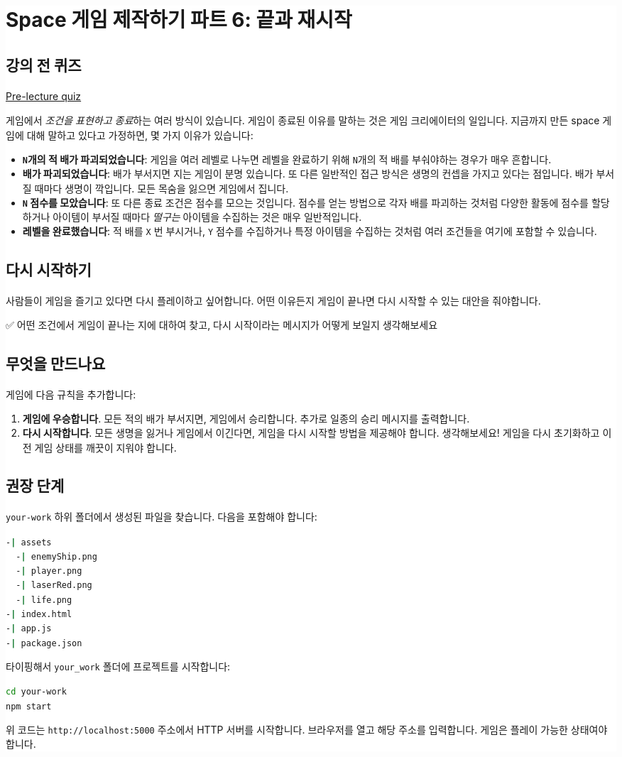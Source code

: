 # Space 게임 제작하기 파트 6: 끝과 재시작

## 강의 전 퀴즈

[Pre-lecture quiz](https://nice-beach-0fe9e9d0f.azurestaticapps.net/quiz/39?loc=ko)

게임에서 *조건을 표현하고 종료*하는 여러 방식이 있습니다. 게임이 종료된 이유를 말하는 것은 게임 크리에이터의 일입니다. 지금까지 만든 space 게임에 대해 말하고 있다고 가정하면, 몇 가지 이유가 있습니다:

- **`N`개의 적 배가 파괴되었습니다**: 게임을 여러 레벨로 나누면 레벨을 완료하기 위해 `N`개의 적 배를 부숴야하는 경우가 매우 흔합니다.
- **배가 파괴되었습니다**: 배가 부서지면 지는 게임이 분명 있습니다. 또 다른 일반적인 접근 방식은 생명의 컨셉을 가지고 있다는 점입니다. 배가 부서질 때마다 생명이 깍입니다. 모든 목숨을 잃으면 게임에서 집니다.
- **`N` 점수를 모았습니다**: 또 다른 종료 조건은 점수를 모으는 것입니다. 점수를 얻는 방법으로 각자 배를 파괴하는 것처럼 다양한 활동에 점수를 할당하거나 아이템이 부서질 때마다 *떨구는* 아이템을 수집하는 것은 매우 일반적입니다.
- **레벨을 완료했습니다**: 적 배를 `X` 번 부시거나, `Y` 점수를 수집하거나 특정 아이템을 수집하는 것처럼 여러 조건들을 여기에 포함할 수 있습니다.

## 다시 시작하기

사람들이 게임을 즐기고 있다면 다시 플레이하고 싶어합니다. 어떤 이유든지 게임이 끝나면 다시 시작할 수 있는 대안을 줘야합니다.

✅ 어떤 조건에서 게임이 끝나는 지에 대하여 찾고, 다시 시작이라는 메시지가 어떻게 보일지 생각해보세요

## 무엇을 만드나요

게임에 다음 규칙을 추가합니다:

1. **게임에 우승합니다**. 모든 적의 배가 부서지면, 게임에서 승리합니다. 추가로 일종의 승리 메시지를 출력합니다.
1. **다시 시작합니다**. 모든 생명을 잃거나 게임에서 이긴다면, 게임을 다시 시작할 방법을 제공해야 합니다. 생각해보세요! 게임을 다시 초기화하고 이전 게임 상태를 깨끗이 지워야 합니다.

## 권장 단계

`your-work` 하위 폴더에서 생성된 파일을 찾습니다. 다음을 포함해야 합니다:

```bash
-| assets
  -| enemyShip.png
  -| player.png
  -| laserRed.png
  -| life.png
-| index.html
-| app.js
-| package.json
```

타이핑해서 `your_work` 폴더에 프로젝트를 시작합니다:

```bash
cd your-work
npm start
```

위 코드는 `http://localhost:5000` 주소에서 HTTP 서버를 시작합니다. 브라우저를 열고 해당 주소를 입력합니다. 게임은 플레이 가능한 상태여야 합니다.
